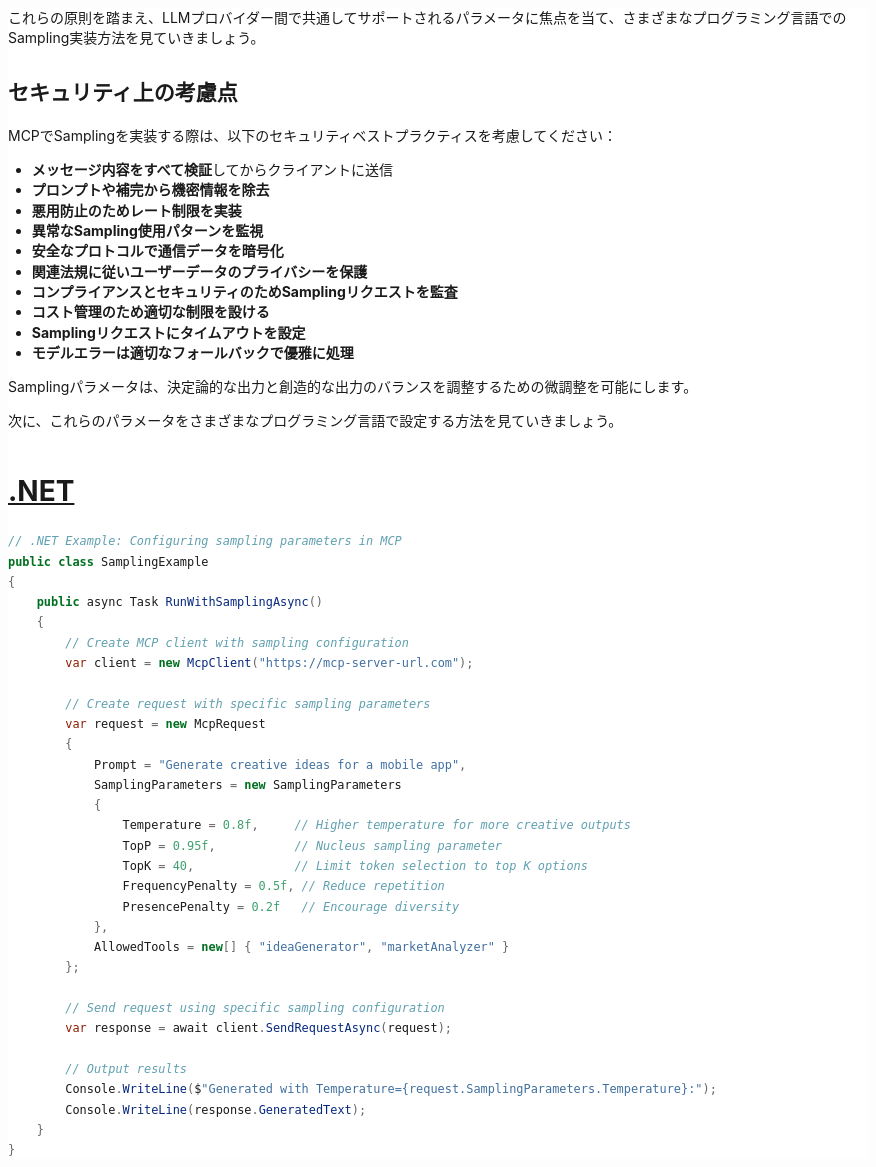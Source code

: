 これらの原則を踏まえ、LLMプロバイダー間で共通してサポートされるパラメータに焦点を当て、さまざまなプログラミング言語でのSampling実装方法を見ていきましょう。

## セキュリティ上の考慮点

MCPでSamplingを実装する際は、以下のセキュリティベストプラクティスを考慮してください：

- **メッセージ内容をすべて検証**してからクライアントに送信
- **プロンプトや補完から機密情報を除去**
- **悪用防止のためレート制限を実装**
- **異常なSampling使用パターンを監視**
- **安全なプロトコルで通信データを暗号化**
- **関連法規に従いユーザーデータのプライバシーを保護**
- **コンプライアンスとセキュリティのためSamplingリクエストを監査**
- **コスト管理のため適切な制限を設ける**
- **Samplingリクエストにタイムアウトを設定**
- **モデルエラーは適切なフォールバックで優雅に処理**

Samplingパラメータは、決定論的な出力と創造的な出力のバランスを調整するための微調整を可能にします。

次に、これらのパラメータをさまざまなプログラミング言語で設定する方法を見ていきましょう。

# [.NET](../../../../05-AdvancedTopics/mcp-sampling)

```csharp
// .NET Example: Configuring sampling parameters in MCP
public class SamplingExample
{
    public async Task RunWithSamplingAsync()
    {
        // Create MCP client with sampling configuration
        var client = new McpClient("https://mcp-server-url.com");
        
        // Create request with specific sampling parameters
        var request = new McpRequest
        {
            Prompt = "Generate creative ideas for a mobile app",
            SamplingParameters = new SamplingParameters
            {
                Temperature = 0.8f,     // Higher temperature for more creative outputs
                TopP = 0.95f,           // Nucleus sampling parameter
                TopK = 40,              // Limit token selection to top K options
                FrequencyPenalty = 0.5f, // Reduce repetition
                PresencePenalty = 0.2f   // Encourage diversity
            },
            AllowedTools = new[] { "ideaGenerator", "marketAnalyzer" }
        };
        
        // Send request using specific sampling configuration
        var response = await client.SendRequestAsync(request);
        
        // Output results
        Console.WriteLine($"Generated with Temperature={request.SamplingParameters.Temperature}:");
        Console.WriteLine(response.GeneratedText);
    }
}
```
